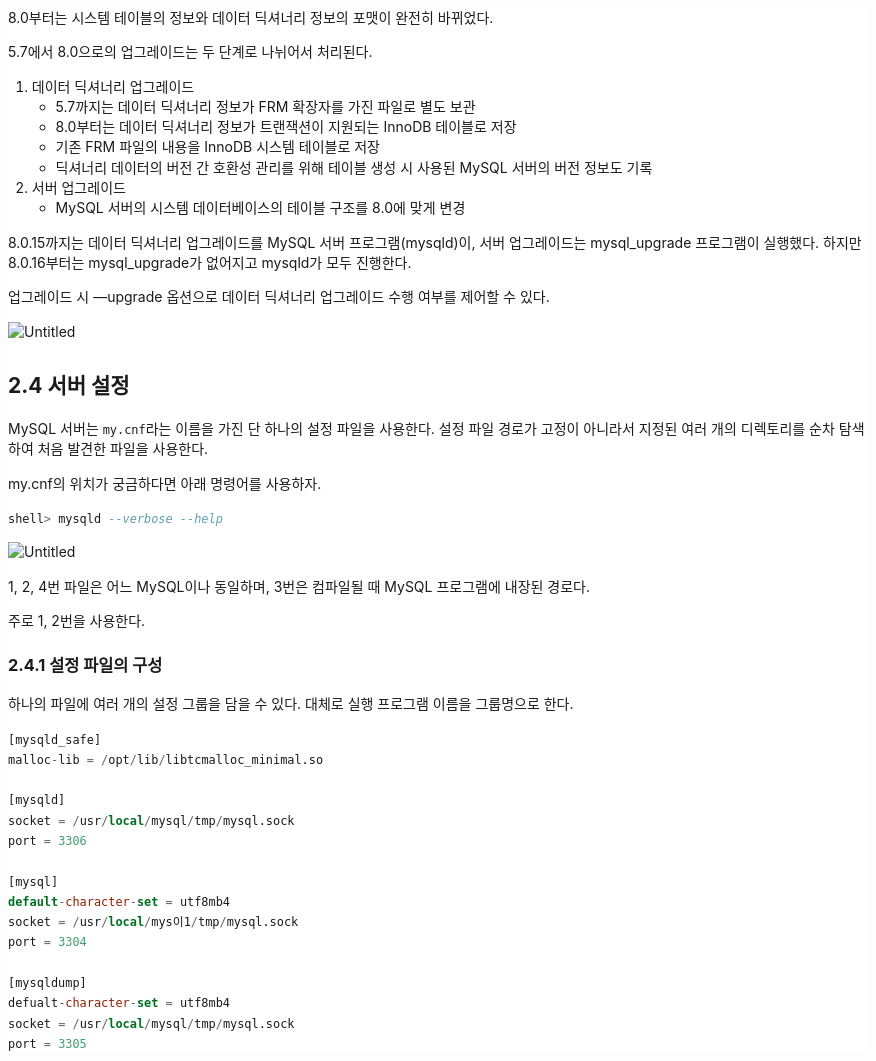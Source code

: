 8.0부터는 시스템 테이블의 정보와 데이터 딕셔너리 정보의 포맷이 완전히 바뀌었다.

5.7에서 8.0으로의 업그레이드는 두 단계로 나뉘어서 처리된다.

1. 데이터 딕셔너리 업그레이드
    - 5.7까지는 데이터 딕셔너리 정보가 FRM 확장자를 가진 파일로 별도 보관
    - 8.0부터는 데이터 딕셔너리 정보가 트랜잭션이 지원되는 InnoDB 테이블로 저장
    - 기존 FRM 파일의 내용을 InnoDB 시스템 테이블로 저장
    - 딕셔너리 데이터의 버전 간 호환성 관리를 위해 테이블 생성 시 사용된 MySQL 서버의 버전 정보도 기록
2. 서버 업그레이드
    - MySQL 서버의 시스템 데이터베이스의 테이블 구조를 8.0에 맞게 변경

8.0.15까지는 데이터 딕셔너리 업그레이드를 MySQL 서버 프로그램(mysqld)이, 서버 업그레이드는 mysql_upgrade 프로그램이 실행했다. 하지만 8.0.16부터는 mysql_upgrade가 없어지고 mysqld가 모두 진행한다.

업그레이드 시 —upgrade 옵션으로 데이터 딕셔너리 업그레이드 수행 여부를 제어할 수 있다.

![Untitled](https://prod-files-secure.s3.us-west-2.amazonaws.com/e1cdd83a-bb4e-43bb-b8ac-f046170c6a41/3da0b63f-6c89-4ecb-bb86-a81980464f0c/Untitled.png)

## 2.4 서버 설정

MySQL 서버는 `my.cnf`라는 이름을 가진 단 하나의 설정 파일을 사용한다. 설정 파일 경로가 고정이 아니라서 지정된 여러 개의 디렉토리를 순차 탐색하여 처음 발견한 파일을 사용한다. 

my.cnf의 위치가 궁금하다면 아래 명령어를 사용하자.

```sql
shell> mysqld --verbose --help
```

![Untitled](https://prod-files-secure.s3.us-west-2.amazonaws.com/e1cdd83a-bb4e-43bb-b8ac-f046170c6a41/84b3f0c1-8414-4619-8d6f-4ed30164cd51/Untitled.png)

1, 2, 4번 파일은 어느 MySQL이나 동일하며, 3번은 컴파일될 때 MySQL 프로그램에 내장된 경로다.

주로 1, 2번을 사용한다.

### 2.4.1 설정 파일의 구성

하나의 파일에 여러 개의 설정 그룹을 담을 수 있다. 대체로 실행 프로그램 이름을 그룹명으로 한다. 

```sql
[mysqld_safe]
malloc-lib = /opt/lib/libtcmalloc_minimal.so

[mysqld]
socket = /usr/local/mysql/tmp/mysql.sock
port = 3306

[mysql]
default-character-set = utf8mb4
socket = /usr/local/mys이1/tmp/mysql.sock
port = 3304

[mysqldump]
defualt-character-set = utf8mb4
socket = /usr/local/mysql/tmp/mysql.sock
port = 3305
```
